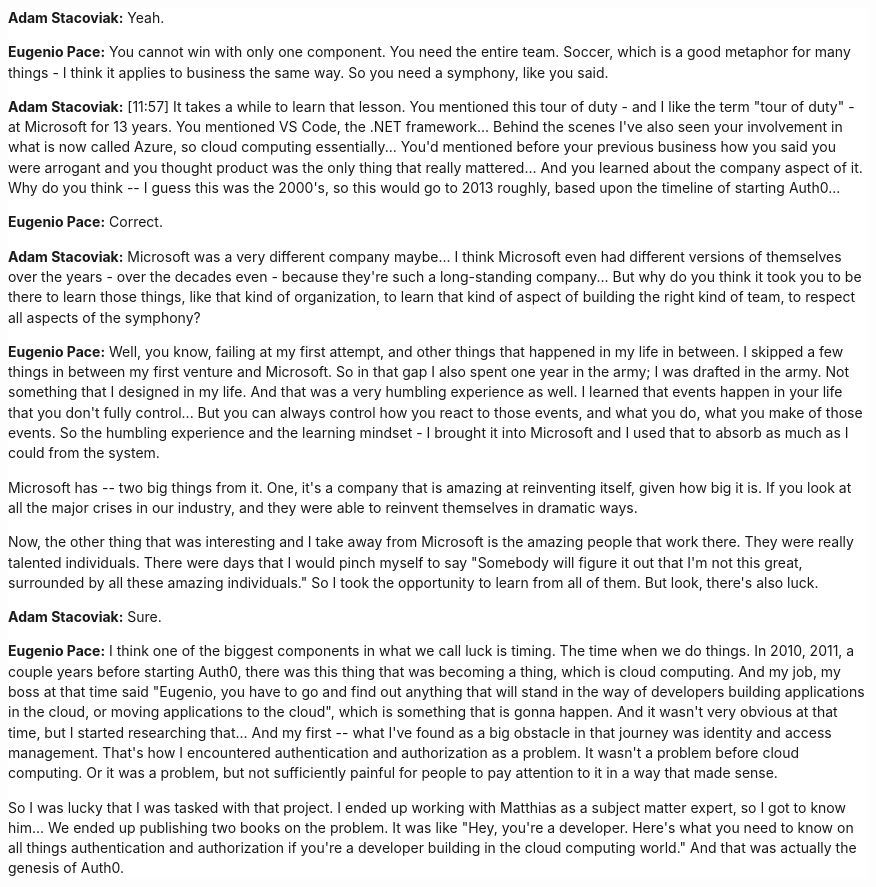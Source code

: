 **Adam Stacoviak:** Yeah.

**Eugenio Pace:** You cannot win with only one component. You need the entire team. Soccer, which is a good metaphor for many things - I think it applies to business the same way. So you need a symphony, like you said.

**Adam Stacoviak:** \[11:57\] It takes a while to learn that lesson. You mentioned this tour of duty - and I like the term "tour of duty" - at Microsoft for 13 years. You mentioned VS Code, the .NET framework... Behind the scenes I've also seen your involvement in what is now called Azure, so cloud computing essentially... You'd mentioned before your previous business how you said you were arrogant and you thought product was the only thing that really mattered... And you learned about the company aspect of it. Why do you think -- I guess this was the 2000's, so this would go to 2013 roughly, based upon the timeline of starting Auth0...

**Eugenio Pace:** Correct.

**Adam Stacoviak:** Microsoft was a very different company maybe... I think Microsoft even had different versions of themselves over the years - over the decades even - because they're such a long-standing company... But why do you think it took you to be there to learn those things, like that kind of organization, to learn that kind of aspect of building the right kind of team, to respect all aspects of the symphony?

**Eugenio Pace:** Well, you know, failing at my first attempt, and other things that happened in my life in between. I skipped a few things in between my first venture and Microsoft. So in that gap I also spent one year in the army; I was drafted in the army. Not something that I designed in my life. And that was a very humbling experience as well. I learned that events happen in your life that you don't fully control... But you can always control how you react to those events, and what you do, what you make of those events. So the humbling experience and the learning mindset - I brought it into Microsoft and I used that to absorb as much as I could from the system.

Microsoft has -- two big things from it. One, it's a company that is amazing at reinventing itself, given how big it is. If you look at all the major crises in our industry, and they were able to reinvent themselves in dramatic ways.

Now, the other thing that was interesting and I take away from Microsoft is the amazing people that work there. They were really talented individuals. There were days that I would pinch myself to say "Somebody will figure it out that I'm not this great, surrounded by all these amazing individuals." So I took the opportunity to learn from all of them. But look, there's also luck.

**Adam Stacoviak:** Sure.

**Eugenio Pace:** I think one of the biggest components in what we call luck is timing. The time when we do things. In 2010, 2011, a couple years before starting Auth0, there was this thing that was becoming a thing, which is cloud computing. And my job, my boss at that time said "Eugenio, you have to go and find out anything that will stand in the way of developers building applications in the cloud, or moving applications to the cloud", which is something that is gonna happen. And it wasn't very obvious at that time, but I started researching that... And my first -- what I've found as a big obstacle in that journey was identity and access management. That's how I encountered authentication and authorization as a problem. It wasn't a problem before cloud computing. Or it was a problem, but not sufficiently painful for people to pay attention to it in a way that made sense.

So I was lucky that I was tasked with that project. I ended up working with Matthias as a subject matter expert, so I got to know him... We ended up publishing two books on the problem. It was like "Hey, you're a developer. Here's what you need to know on all things authentication and authorization if you're a developer building in the cloud computing world." And that was actually the genesis of Auth0.
